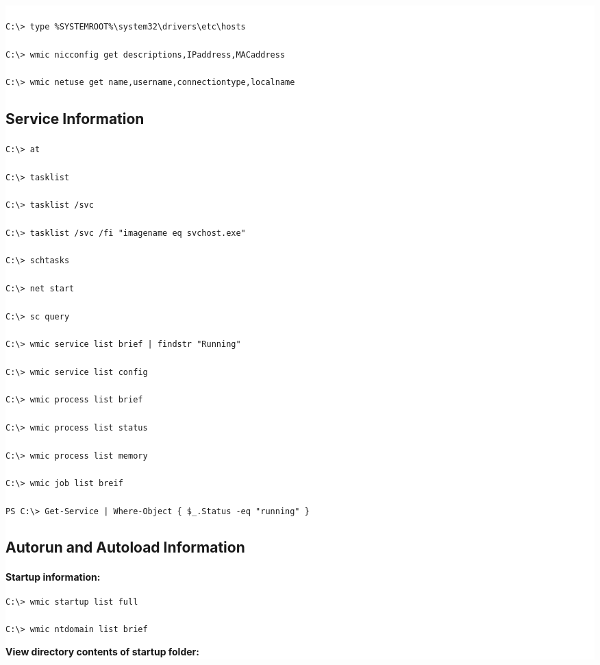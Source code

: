 ```

C:\> type %SYSTEMROOT%\system32\drivers\etc\hosts

C:\> wmic nicconfig get descriptions,IPaddress,MACaddress

C:\> wmic netuse get name,username,connectiontype,localname
```


Service Information
---------

```
C:\> at

C:\> tasklist

C:\> tasklist /svc

C:\> tasklist /svc /fi "imagename eq svchost.exe"

C:\> schtasks

C:\> net start

C:\> sc query

C:\> wmic service list brief | findstr "Running"

C:\> wmic service list config

C:\> wmic process list brief

C:\> wmic process list status

C:\> wmic process list memory

C:\> wmic job list breif 

PS C:\> Get-Service | Where-Object { $_.Status -eq "running" }
```

Autorun and Autoload Information
---------

__Startup information:__

```
C:\> wmic startup list full

C:\> wmic ntdomain list brief
```

__View directory contents of startup folder:__
